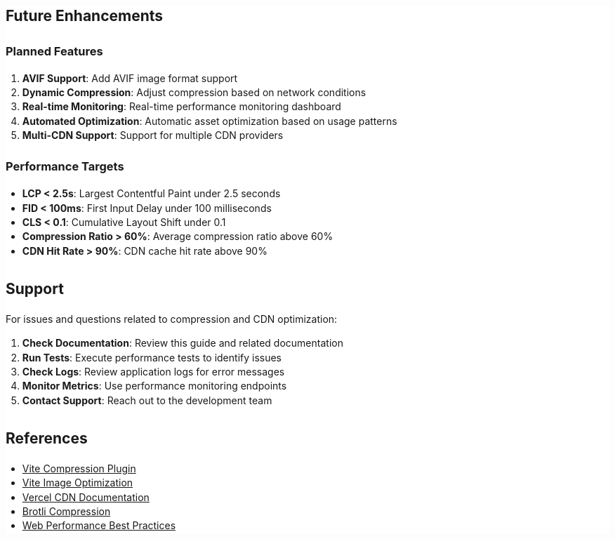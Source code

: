 ## Future Enhancements

### Planned Features

1. **AVIF Support**: Add AVIF image format support
2. **Dynamic Compression**: Adjust compression based on network conditions
3. **Real-time Monitoring**: Real-time performance monitoring dashboard
4. **Automated Optimization**: Automatic asset optimization based on usage patterns
5. **Multi-CDN Support**: Support for multiple CDN providers

### Performance Targets

- **LCP < 2.5s**: Largest Contentful Paint under 2.5 seconds
- **FID < 100ms**: First Input Delay under 100 milliseconds
- **CLS < 0.1**: Cumulative Layout Shift under 0.1
- **Compression Ratio > 60%**: Average compression ratio above 60%
- **CDN Hit Rate > 90%**: CDN cache hit rate above 90%

## Support

For issues and questions related to compression and CDN optimization:

1. **Check Documentation**: Review this guide and related documentation
2. **Run Tests**: Execute performance tests to identify issues
3. **Check Logs**: Review application logs for error messages
4. **Monitor Metrics**: Use performance monitoring endpoints
5. **Contact Support**: Reach out to the development team

## References

- [Vite Compression Plugin](https://github.com/vbenjs/vite-plugin-compression)
- [Vite Image Optimization](https://github.com/vbenjs/vite-plugin-imagemin)
- [Vercel CDN Documentation](https://vercel.com/docs/edge-network)
- [Brotli Compression](https://github.com/google/brotli)
- [Web Performance Best Practices](https://web.dev/performance/)
